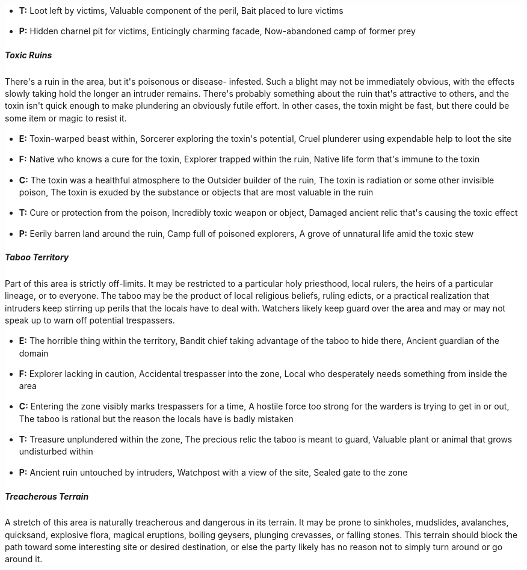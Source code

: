 - **T:** Loot left by victims, Valuable component of the peril, Bait placed to lure victims

- **P:** Hidden charnel pit for victims, Enticingly charming facade, Now-abandoned camp of former prey

##### Toxic Ruins
 There's a ruin in the area, but it's poisonous or disease- infested. Such a blight may not be immediately obvious, with the effects slowly taking hold the longer an intruder remains. There's probably something about the ruin that's attractive to others, and the toxin isn't quick enough to make plundering an obviously futile effort. In other cases, the toxin might be fast, but there could be some item or magic to resist it. 

- **E:** Toxin-warped beast within, Sorcerer exploring the toxin's potential, Cruel plunderer using expendable help to loot the site

- **F:** Native who knows a cure for the toxin, Explorer trapped within the ruin, Native life form that's immune to the toxin

- **C:** The toxin was a healthful atmosphere to the Outsider builder of the ruin, The toxin is radiation or some other invisible poison, The toxin is exuded by the substance or objects that are most valuable in the ruin

- **T:** Cure or protection from the poison, Incredibly toxic weapon or object, Damaged ancient relic that's causing the toxic effect

- **P:** Eerily barren land around the ruin, Camp full of poisoned explorers, A grove of unnatural life amid the toxic stew

##### Taboo Territory
 Part of this area is strictly off-limits. It may be restricted to a particular holy priesthood, local rulers, the heirs of a particular lineage, or to everyone. The taboo may be the product of local religious beliefs, ruling edicts, or a practical realization that intruders keep stirring up perils that the locals have to deal with. Watchers likely keep guard over the area and may or may not speak up to warn off potential trespassers. 

- **E:** The horrible thing within the territory, Bandit chief taking advantage of the taboo to hide there, Ancient guardian of the domain

- **F:** Explorer lacking in caution, Accidental trespasser into the zone, Local who desperately needs something from inside the area

- **C:** Entering the zone visibly marks trespassers for a time, A hostile force too strong for the warders is trying to get in or out, The taboo is rational but the reason the locals have is badly mistaken

- **T:** Treasure unplundered within the zone, The precious relic the taboo is meant to guard, Valuable plant or animal that grows undisturbed within

- **P:** Ancient ruin untouched by intruders, Watchpost with a view of the site, Sealed gate to the zone

##### Treacherous Terrain
 A stretch of this area is naturally treacherous and dangerous in its terrain. It may be prone to sinkholes, mudslides, avalanches, quicksand, explosive flora, magical eruptions, boiling geysers, plunging crevasses, or falling stones. This terrain should block the path toward some interesting site or desired destination, or else the party likely has no reason not to simply turn around or go around it. 
